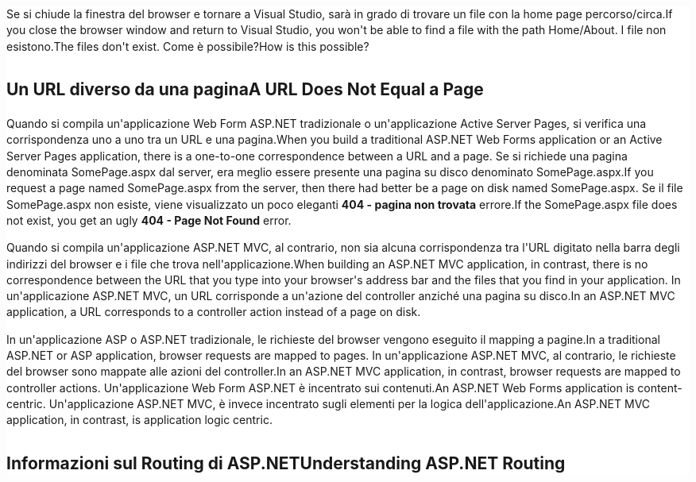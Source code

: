 <span data-ttu-id="6cd2c-149">Se si chiude la finestra del browser e tornare a Visual Studio, sarà in grado di trovare un file con la home page percorso/circa.</span><span class="sxs-lookup"><span data-stu-id="6cd2c-149">If you close the browser window and return to Visual Studio, you won't be able to find a file with the path Home/About.</span></span> <span data-ttu-id="6cd2c-150">I file non esistono.</span><span class="sxs-lookup"><span data-stu-id="6cd2c-150">The files don't exist.</span></span> <span data-ttu-id="6cd2c-151">Come è possibile?</span><span class="sxs-lookup"><span data-stu-id="6cd2c-151">How is this possible?</span></span>

## <a name="a-url-does-not-equal-a-page"></a><span data-ttu-id="6cd2c-152">Un URL diverso da una pagina</span><span class="sxs-lookup"><span data-stu-id="6cd2c-152">A URL Does Not Equal a Page</span></span>

<span data-ttu-id="6cd2c-153">Quando si compila un'applicazione Web Form ASP.NET tradizionale o un'applicazione Active Server Pages, si verifica una corrispondenza uno a uno tra un URL e una pagina.</span><span class="sxs-lookup"><span data-stu-id="6cd2c-153">When you build a traditional ASP.NET Web Forms application or an Active Server Pages application, there is a one-to-one correspondence between a URL and a page.</span></span> <span data-ttu-id="6cd2c-154">Se si richiede una pagina denominata SomePage.aspx dal server, era meglio essere presente una pagina su disco denominato SomePage.aspx.</span><span class="sxs-lookup"><span data-stu-id="6cd2c-154">If you request a page named SomePage.aspx from the server, then there had better be a page on disk named SomePage.aspx.</span></span> <span data-ttu-id="6cd2c-155">Se il file SomePage.aspx non esiste, viene visualizzato un poco eleganti **404 - pagina non trovata** errore.</span><span class="sxs-lookup"><span data-stu-id="6cd2c-155">If the SomePage.aspx file does not exist, you get an ugly **404 - Page Not Found** error.</span></span>

<span data-ttu-id="6cd2c-156">Quando si compila un'applicazione ASP.NET MVC, al contrario, non sia alcuna corrispondenza tra l'URL digitato nella barra degli indirizzi del browser e i file che trova nell'applicazione.</span><span class="sxs-lookup"><span data-stu-id="6cd2c-156">When building an ASP.NET MVC application, in contrast, there is no correspondence between the URL that you type into your browser's address bar and the files that you find in your application.</span></span> <span data-ttu-id="6cd2c-157">In un'applicazione ASP.NET MVC, un URL corrisponde a un'azione del controller anziché una pagina su disco.</span><span class="sxs-lookup"><span data-stu-id="6cd2c-157">In an ASP.NET MVC application, a URL corresponds to a controller action instead of a page on disk.</span></span>

<span data-ttu-id="6cd2c-158">In un'applicazione ASP o ASP.NET tradizionale, le richieste del browser vengono eseguito il mapping a pagine.</span><span class="sxs-lookup"><span data-stu-id="6cd2c-158">In a traditional ASP.NET or ASP application, browser requests are mapped to pages.</span></span> <span data-ttu-id="6cd2c-159">In un'applicazione ASP.NET MVC, al contrario, le richieste del browser sono mappate alle azioni del controller.</span><span class="sxs-lookup"><span data-stu-id="6cd2c-159">In an ASP.NET MVC application, in contrast, browser requests are mapped to controller actions.</span></span> <span data-ttu-id="6cd2c-160">Un'applicazione Web Form ASP.NET è incentrato sui contenuti.</span><span class="sxs-lookup"><span data-stu-id="6cd2c-160">An ASP.NET Web Forms application is content-centric.</span></span> <span data-ttu-id="6cd2c-161">Un'applicazione ASP.NET MVC, è invece incentrato sugli elementi per la logica dell'applicazione.</span><span class="sxs-lookup"><span data-stu-id="6cd2c-161">An ASP.NET MVC application, in contrast, is application logic centric.</span></span>

## <a name="understanding-aspnet-routing"></a><span data-ttu-id="6cd2c-162">Informazioni sul Routing di ASP.NET</span><span class="sxs-lookup"><span data-stu-id="6cd2c-162">Understanding ASP.NET Routing</span></span>
